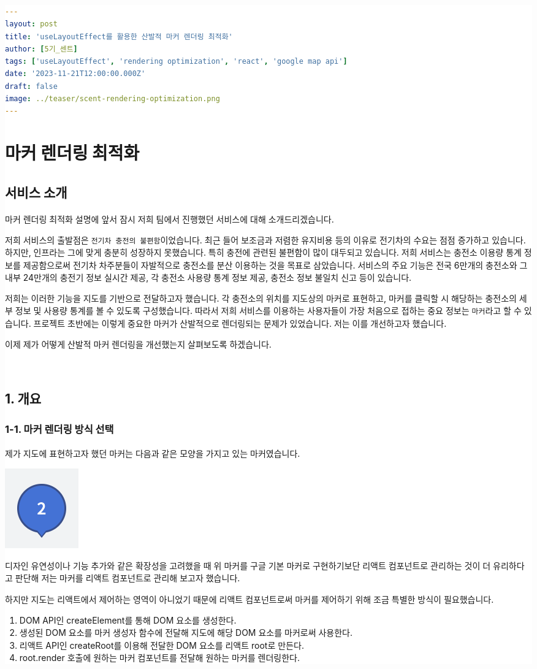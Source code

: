 ```yaml
---
layout: post
title: 'useLayoutEffect를 활용한 산발적 마커 렌더링 최적화'
author: [5기_센트]
tags: ['useLayoutEffect', 'rendering optimization', 'react', 'google map api']
date: '2023-11-21T12:00:00.000Z'
draft: false
image: ../teaser/scent-rendering-optimization.png
---
```


# 마커 렌더링 최적화

## 서비스 소개

마커 렌더링 최적화 설명에 앞서 잠시 저희 팀에서 진행했던 서비스에 대해 소개드리겠습니다.

저희 서비스의 출발점은 `전기차 충전의 불편함`이었습니다. 최근 들어 보조금과 저렴한 유지비용 등의 이유로 전기차의 수요는 점점 증가하고 있습니다. 하지만, 인프라는 그에 맞게 충분히 성장하지 못했습니다. 특히 충전에 관련된 불편함이 많이 대두되고 있습니다. 저희 서비스는 충전소 이용량 통계 정보를 제공함으로써 전기차 차주분들이 자발적으로 충전소를 분산 이용하는 것을 목표로 삼았습니다. 서비스의 주요 기능은 전국 6만개의 충전소와 그 내부 24만개의 충전기 정보 실시간 제공, 각 충전소 사용량 통계 정보 제공, 충전소 정보 불일치 신고 등이 있습니다.

저희는 이러한 기능을 지도를 기반으로 전달하고자 했습니다. 각 충전소의 위치를 지도상의 마커로 표현하고, 마커를 클릭할 시 해당하는 충전소의 세부 정보 및 사용량 통계를 볼 수 있도록 구성했습니다. 따라서 저희 서비스를 이용하는 사용자들이 가장 처음으로 접하는 중요 정보는 `마커`라고 할 수 있습니다. 프로젝트 초반에는 이렇게 중요한 마커가 산발적으로 렌더링되는 문제가 있었습니다. 저는 이를 개선하고자 했습니다.

이제 제가 어떻게 산발적 마커 렌더링을 개선했는지 살펴보도록 하겠습니다.

<br>

## 1. 개요

### 1-1. 마커 렌더링 방식 선택

제가 지도에 표현하고자 했던 마커는 다음과 같은 모양을 가지고 있는 마커였습니다.

<img src="../images/2023-10-11-scent-marker.png" />

디자인 유연성이나 기능 추가와 같은 확장성을 고려했을 때 위 마커를 구글 기본 마커로 구현하기보단 리액트 컴포넌트로 관리하는 것이 더 유리하다고 판단해 저는 마커를 리액트 컴포넌트로 관리해 보고자 했습니다.

하지만 지도는 리액트에서 제어하는 영역이 아니었기 때문에 리액트 컴포넌트로써 마커를 제어하기 위해 조금 특별한 방식이 필요했습니다.

1. DOM API인 createElement를 통해 DOM 요소를 생성한다.
2. 생성된 DOM 요소를 마커 생성자 함수에 전달해 지도에 해당 DOM 요소를 마커로써 사용한다.
3. 리액트 API인 createRoot를 이용해 전달한 DOM 요소를 리액트 root로 만든다.
4. root.render 호출에 원하는 마커 컴포넌트를 전달해 원하는 마커를 렌더링한다.
